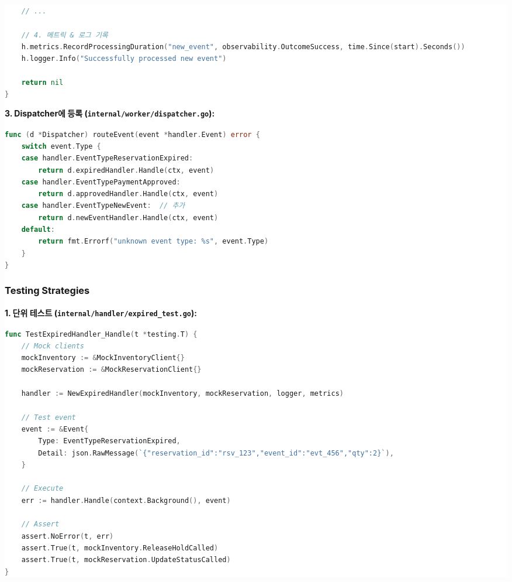 ```go
    // ...
    
    // 4. 메트릭 & 로그 기록
    h.metrics.RecordProcessingDuration("new_event", observability.OutcomeSuccess, time.Since(start).Seconds())
    h.logger.Info("Successfully processed new event")
    
    return nil
}
```

**3. Dispatcher에 등록 (`internal/worker/dispatcher.go`):**
```go
func (d *Dispatcher) routeEvent(event *handler.Event) error {
    switch event.Type {
    case handler.EventTypeReservationExpired:
        return d.expiredHandler.Handle(ctx, event)
    case handler.EventTypePaymentApproved:
        return d.approvedHandler.Handle(ctx, event)
    case handler.EventTypeNewEvent:  // 추가
        return d.newEventHandler.Handle(ctx, event)
    default:
        return fmt.Errorf("unknown event type: %s", event.Type)
    }
}
```

### Testing Strategies

**1. 단위 테스트 (`internal/handler/expired_test.go`):**
```go
func TestExpiredHandler_Handle(t *testing.T) {
    // Mock clients
    mockInventory := &MockInventoryClient{}
    mockReservation := &MockReservationClient{}
    
    handler := NewExpiredHandler(mockInventory, mockReservation, logger, metrics)
    
    // Test event
    event := &Event{
        Type: EventTypeReservationExpired,
        Detail: json.RawMessage(`{"reservation_id":"rsv_123","event_id":"evt_456","qty":2}`),
    }
    
    // Execute
    err := handler.Handle(context.Background(), event)
    
    // Assert
    assert.NoError(t, err)
    assert.True(t, mockInventory.ReleaseHoldCalled)
    assert.True(t, mockReservation.UpdateStatusCalled)
}
```
